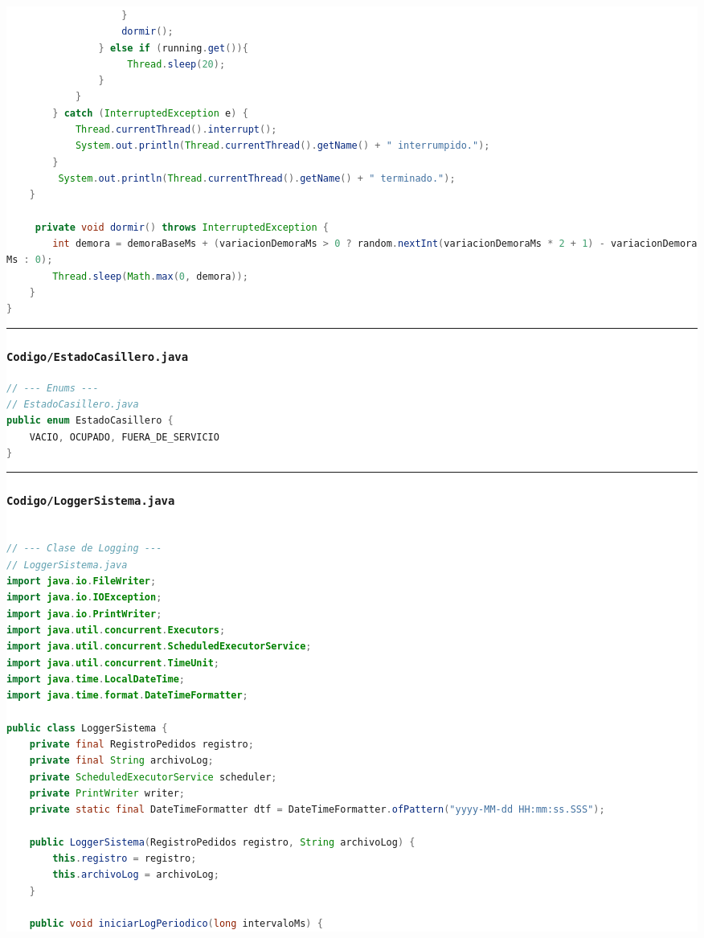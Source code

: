 ```java
                    }
                    dormir();
                } else if (running.get()){
                     Thread.sleep(20);
                }
            }
        } catch (InterruptedException e) {
            Thread.currentThread().interrupt();
            System.out.println(Thread.currentThread().getName() + " interrumpido.");
        }
         System.out.println(Thread.currentThread().getName() + " terminado.");
    }

     private void dormir() throws InterruptedException {
        int demora = demoraBaseMs + (variacionDemoraMs > 0 ? random.nextInt(variacionDemoraMs * 2 + 1) - variacionDemoraMs : 0);
        Thread.sleep(Math.max(0, demora));
    }
}
```

---

### `Codigo/EstadoCasillero.java`

```java
// --- Enums ---
// EstadoCasillero.java
public enum EstadoCasillero {
    VACIO, OCUPADO, FUERA_DE_SERVICIO
}
```

---

### `Codigo/LoggerSistema.java`

```java

// --- Clase de Logging ---
// LoggerSistema.java
import java.io.FileWriter;
import java.io.IOException;
import java.io.PrintWriter;
import java.util.concurrent.Executors;
import java.util.concurrent.ScheduledExecutorService;
import java.util.concurrent.TimeUnit;
import java.time.LocalDateTime;
import java.time.format.DateTimeFormatter;

public class LoggerSistema {
    private final RegistroPedidos registro;
    private final String archivoLog;
    private ScheduledExecutorService scheduler;
    private PrintWriter writer;
    private static final DateTimeFormatter dtf = DateTimeFormatter.ofPattern("yyyy-MM-dd HH:mm:ss.SSS");

    public LoggerSistema(RegistroPedidos registro, String archivoLog) {
        this.registro = registro;
        this.archivoLog = archivoLog;
    }

    public void iniciarLogPeriodico(long intervaloMs) {
```